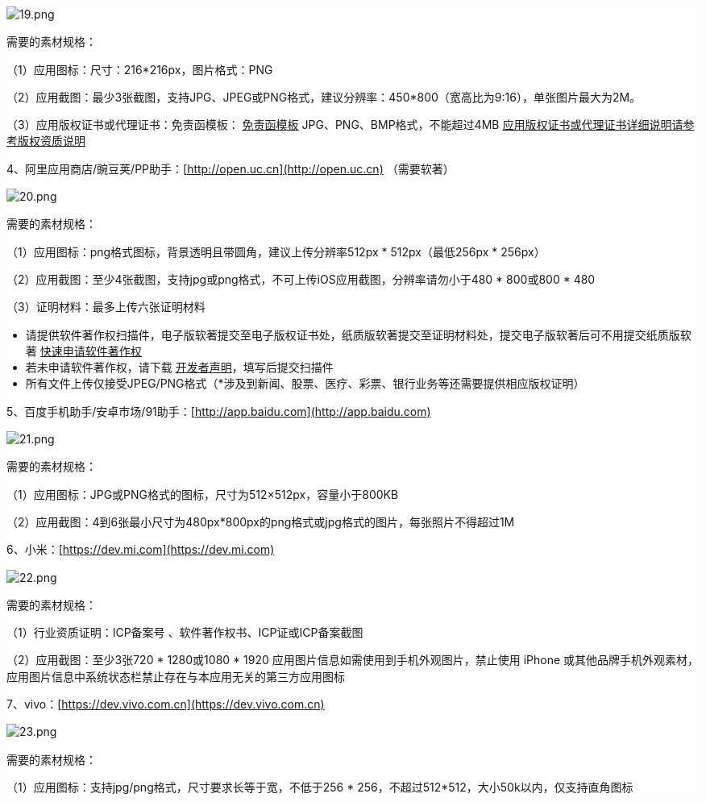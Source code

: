 ![19.png](https://upload-images.jianshu.io/upload_images/4677526-13407f4d4a10b5dc.png?imageMogr2/auto-orient/strip%7CimageView2/2/w/1240)

需要的素材规格：

（1）应用图标：尺寸：216*216px，图片格式：PNG

（2）应用截图：最少3张截图，支持JPG、JPEG或PNG格式，建议分辨率：450*800（宽高比为9:16），单张图片最大为2M。

（3）应用版权证书或代理证书：免责函模板： [免责函模板](https://developer.huawei.com/consumer/cn/service/josp/agc/app/views/distribute/basic/appinfo/template/exemptionLetter.docx) JPG、PNG、BMP格式，不能超过4MB [应用版权证书或代理证书详细说明请参考版权资质说明](https://developer.huawei.com/consumer/cn/devservice/doc/80301)

4、阿里应用商店/豌豆荚/PP助手：[http://open.uc.cn](http://open.uc.cn) （需要软著）

![20.png](https://upload-images.jianshu.io/upload_images/4677526-f5013547144ae9f7.png?imageMogr2/auto-orient/strip%7CimageView2/2/w/1240)

需要的素材规格：

（1）应用图标：png格式图标，背景透明且带圆角，建议上传分辨率512px * 512px（最低256px * 256px）

（2）应用截图：至少4张截图，支持jpg或png格式，不可上传iOS应用截图，分辨率请勿小于480 * 800或800 * 480

（3）证明材料：最多上传六张证明材料

*   请提供软件著作权扫描件，电子版软著提交至电子版权证书处，纸质版软著提交至证明材料处，提交电子版软著后可不用提交纸质版软著 [快速申请软件著作权](http://www.yibanquan.com.cn/copyright/aliguide1.jhtml)
*   若未申请软件著作权，请下载 [开发者声明](http://img.ucdl.pp.uc.cn/upload_files/app_open_platform/docs/%E9%98%BF%E9%87%8C%E5%BA%94%E7%94%A8%E5%88%86%E5%8F%91%E5%BC%80%E5%8F%91%E8%80%85%E5%A3%B0%E6%98%8E%E6%96%87%E4%BB%B6.doc)，填写后提交扫描件
*   所有文件上传仅接受JPEG/PNG格式（*涉及到新闻、股票、医疗、彩票、银行业务等还需要提供相应版权证明）

5、百度手机助手/安卓市场/91助手：[http://app.baidu.com](http://app.baidu.com)

![21.png](https://upload-images.jianshu.io/upload_images/4677526-8fae49bcce5c2f05.png?imageMogr2/auto-orient/strip%7CimageView2/2/w/1240)

需要的素材规格：

（1）应用图标：JPG或PNG格式的图标，尺寸为512×512px，容量小于800KB

（2）应用截图：4到6张最小尺寸为480px*800px的png格式或jpg格式的图片，每张照片不得超过1M

6、小米：[https://dev.mi.com](https://dev.mi.com)

![22.png](https://upload-images.jianshu.io/upload_images/4677526-eef013734fbbfa36.png?imageMogr2/auto-orient/strip%7CimageView2/2/w/1240)

需要的素材规格：

（1）行业资质证明：ICP备案号 、软件著作权书、ICP证或ICP备案截图

（2）应用截图：至少3张720 * 1280或1080 * 1920 应用图片信息如需使用到手机外观图片，禁止使用 iPhone 或其他品牌手机外观素材，应用图片信息中系统状态栏禁止存在与本应用无关的第三方应用图标

7、vivo：[https://dev.vivo.com.cn](https://dev.vivo.com.cn)

![23.png](https://upload-images.jianshu.io/upload_images/4677526-a5c1eda275cc7161.png?imageMogr2/auto-orient/strip%7CimageView2/2/w/1240)

需要的素材规格：

（1）应用图标：支持jpg/png格式，尺寸要求长等于宽，不低于256 * 256，不超过512*512，大小50k以内，仅支持直角图标
